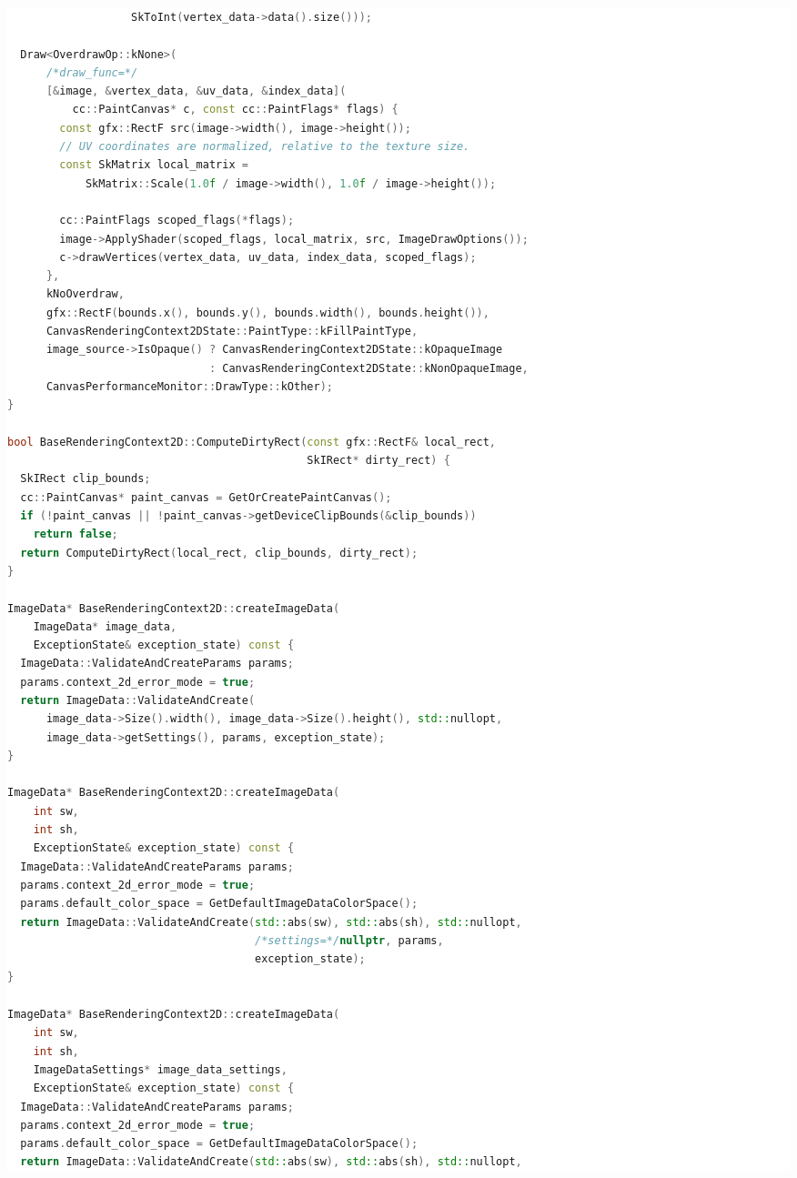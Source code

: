 ```cpp
                   SkToInt(vertex_data->data().size()));

  Draw<OverdrawOp::kNone>(
      /*draw_func=*/
      [&image, &vertex_data, &uv_data, &index_data](
          cc::PaintCanvas* c, const cc::PaintFlags* flags) {
        const gfx::RectF src(image->width(), image->height());
        // UV coordinates are normalized, relative to the texture size.
        const SkMatrix local_matrix =
            SkMatrix::Scale(1.0f / image->width(), 1.0f / image->height());

        cc::PaintFlags scoped_flags(*flags);
        image->ApplyShader(scoped_flags, local_matrix, src, ImageDrawOptions());
        c->drawVertices(vertex_data, uv_data, index_data, scoped_flags);
      },
      kNoOverdraw,
      gfx::RectF(bounds.x(), bounds.y(), bounds.width(), bounds.height()),
      CanvasRenderingContext2DState::PaintType::kFillPaintType,
      image_source->IsOpaque() ? CanvasRenderingContext2DState::kOpaqueImage
                               : CanvasRenderingContext2DState::kNonOpaqueImage,
      CanvasPerformanceMonitor::DrawType::kOther);
}

bool BaseRenderingContext2D::ComputeDirtyRect(const gfx::RectF& local_rect,
                                              SkIRect* dirty_rect) {
  SkIRect clip_bounds;
  cc::PaintCanvas* paint_canvas = GetOrCreatePaintCanvas();
  if (!paint_canvas || !paint_canvas->getDeviceClipBounds(&clip_bounds))
    return false;
  return ComputeDirtyRect(local_rect, clip_bounds, dirty_rect);
}

ImageData* BaseRenderingContext2D::createImageData(
    ImageData* image_data,
    ExceptionState& exception_state) const {
  ImageData::ValidateAndCreateParams params;
  params.context_2d_error_mode = true;
  return ImageData::ValidateAndCreate(
      image_data->Size().width(), image_data->Size().height(), std::nullopt,
      image_data->getSettings(), params, exception_state);
}

ImageData* BaseRenderingContext2D::createImageData(
    int sw,
    int sh,
    ExceptionState& exception_state) const {
  ImageData::ValidateAndCreateParams params;
  params.context_2d_error_mode = true;
  params.default_color_space = GetDefaultImageDataColorSpace();
  return ImageData::ValidateAndCreate(std::abs(sw), std::abs(sh), std::nullopt,
                                      /*settings=*/nullptr, params,
                                      exception_state);
}

ImageData* BaseRenderingContext2D::createImageData(
    int sw,
    int sh,
    ImageDataSettings* image_data_settings,
    ExceptionState& exception_state) const {
  ImageData::ValidateAndCreateParams params;
  params.context_2d_error_mode = true;
  params.default_color_space = GetDefaultImageDataColorSpace();
  return ImageData::ValidateAndCreate(std::abs(sw), std::abs(sh), std::nullopt,
```